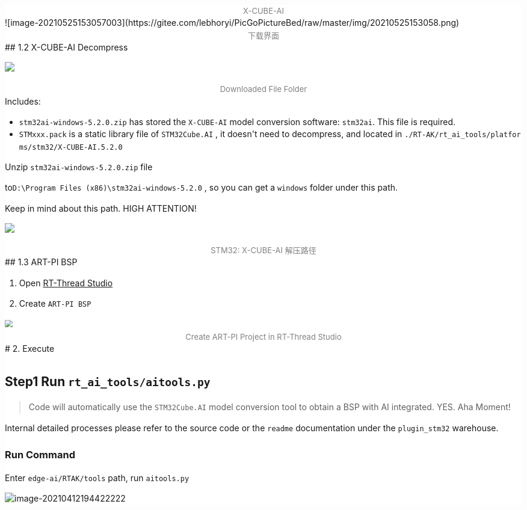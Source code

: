 <center><font size=2 color="gray">X-CUBE-AI</font></center>
![image-20210525153057003](https://gitee.com/lebhoryi/PicGoPictureBed/raw/master/img/20210525153058.png)

<center><font size=2 color="gray">下载界面</font></center>
## 1.2 X-CUBE-AI Decompress

![](https://gitee.com/lebhoryi/PicGoPictureBed/raw/master/img/20201210165303.png)

<center><font size=2 color="gray">Downloaded File Folder</font></center>
Includes: 

- `stm32ai-windows-5.2.0.zip` has stored the `X-CUBE-AI` model conversion software: `stm32ai`. This file is required. 
- `STMxxx.pack` is a static library file of  `STM32Cube.AI` , it doesn't need to decompress, and located in `./RT-AK/rt_ai_tools/platforms/stm32/X-CUBE-AI.5.2.0`

Unzip `stm32ai-windows-5.2.0.zip` file

to`D:\Program Files (x86)\stm32ai-windows-5.2.0` , so you can get a  `windows` folder under this path.

Keep in mind about this path. HIGH ATTENTION!

![](https://gitee.com/lebhoryi/PicGoPictureBed/raw/master/img/20210401162400.png)

<center><font size=2 color="gray">STM32: X-CUBE-AI 解压路径</font></center>
## 1.3 ART-PI BSP

1.  Open [RT-Thread Studio](https://www.rt-thread.io/studio.html)

2.  Create `ART-PI BSP` 

<img src="https://gitee.com/lebhoryi/PicGoPictureBed/raw/master/img/20210524181008.png" style="zoom:80%;" />

<center><font size=2 color="gray">Create ART-PI Project in RT-Thread Studio</font></center>
# 2. Execute

## Step1 Run `rt_ai_tools/aitools.py`

> Code will automatically use the `STM32Cube.AI` model conversion tool to obtain a BSP with AI integrated. YES. Aha Moment!

Internal detailed processes please refer to the source code or the `readme` documentation under the `plugin_stm32` warehouse.

### Run Command

Enter `edge-ai/RTAK/tools` path, run `aitools.py`

![image-20210412194422222](https://gitee.com/lebhoryi/PicGoPictureBed/raw/master/img/20210412194423.png)
